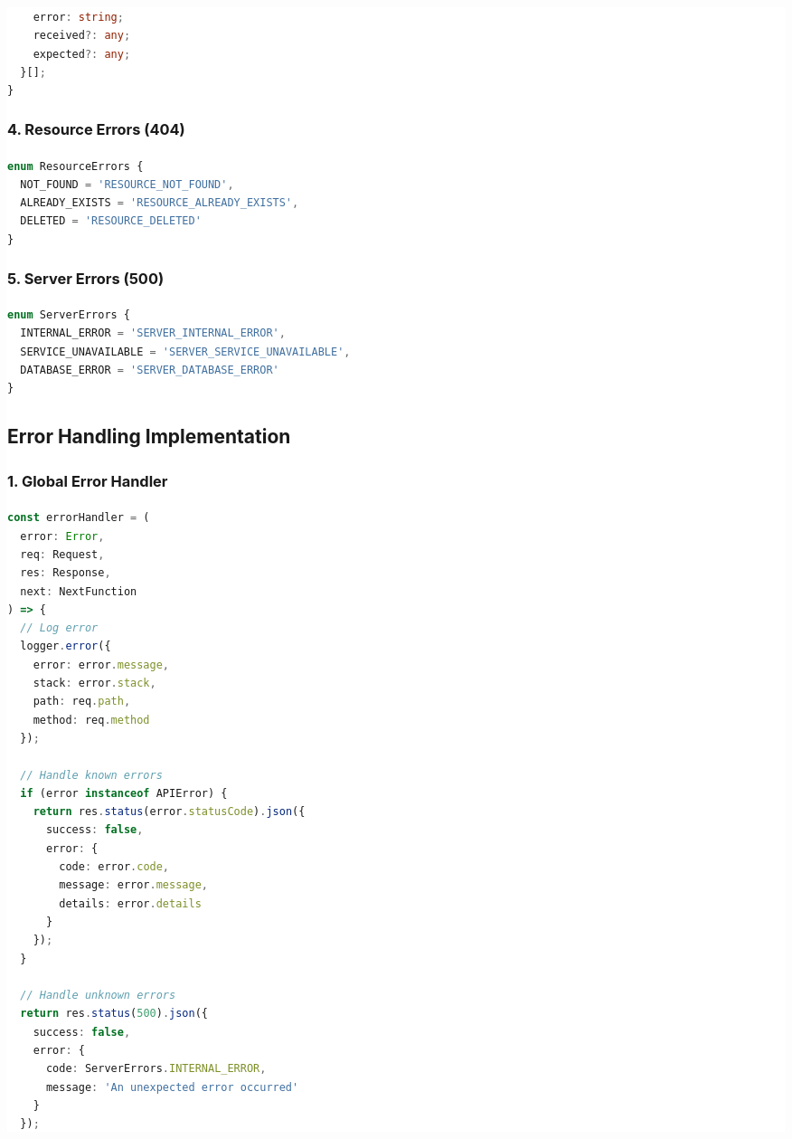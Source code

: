 ```typescript
    error: string;
    received?: any;
    expected?: any;
  }[];
}
```

### 4. Resource Errors (404)
```typescript
enum ResourceErrors {
  NOT_FOUND = 'RESOURCE_NOT_FOUND',
  ALREADY_EXISTS = 'RESOURCE_ALREADY_EXISTS',
  DELETED = 'RESOURCE_DELETED'
}
```

### 5. Server Errors (500)
```typescript
enum ServerErrors {
  INTERNAL_ERROR = 'SERVER_INTERNAL_ERROR',
  SERVICE_UNAVAILABLE = 'SERVER_SERVICE_UNAVAILABLE',
  DATABASE_ERROR = 'SERVER_DATABASE_ERROR'
}
```

## Error Handling Implementation

### 1. Global Error Handler
```typescript
const errorHandler = (
  error: Error,
  req: Request,
  res: Response,
  next: NextFunction
) => {
  // Log error
  logger.error({
    error: error.message,
    stack: error.stack,
    path: req.path,
    method: req.method
  });

  // Handle known errors
  if (error instanceof APIError) {
    return res.status(error.statusCode).json({
      success: false,
      error: {
        code: error.code,
        message: error.message,
        details: error.details
      }
    });
  }

  // Handle unknown errors
  return res.status(500).json({
    success: false,
    error: {
      code: ServerErrors.INTERNAL_ERROR,
      message: 'An unexpected error occurred'
    }
  });
```